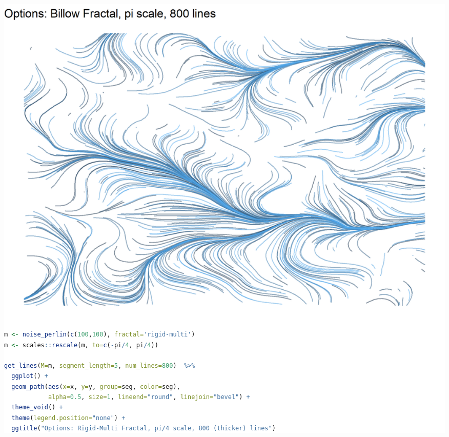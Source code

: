 ![](/assets/images/flow/unnamed-chunk-17-1.png)

```r
m <- noise_perlin(c(100,100), fractal='rigid-multi')
m <- scales::rescale(m, to=c(-pi/4, pi/4))

get_lines(M=m, segment_length=5, num_lines=800)  %>%
  ggplot() +
  geom_path(aes(x=x, y=y, group=seg, color=seg),
            alpha=0.5, size=1, lineend="round", linejoin="bevel") +
  theme_void() +
  theme(legend.position="none") +
  ggtitle("Options: Rigid-Multi Fractal, pi/4 scale, 800 (thicker) lines")
```
